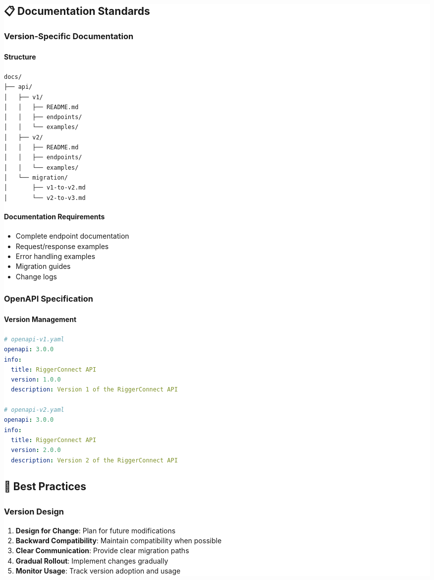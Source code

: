 ## 📋 Documentation Standards

### Version-Specific Documentation

#### Structure
```
docs/
├── api/
│   ├── v1/
│   │   ├── README.md
│   │   ├── endpoints/
│   │   └── examples/
│   ├── v2/
│   │   ├── README.md
│   │   ├── endpoints/
│   │   └── examples/
│   └── migration/
│       ├── v1-to-v2.md
│       └── v2-to-v3.md
```

#### Documentation Requirements
- Complete endpoint documentation
- Request/response examples
- Error handling examples
- Migration guides
- Change logs

### OpenAPI Specification

#### Version Management
```yaml
# openapi-v1.yaml
openapi: 3.0.0
info:
  title: RiggerConnect API
  version: 1.0.0
  description: Version 1 of the RiggerConnect API

# openapi-v2.yaml
openapi: 3.0.0
info:
  title: RiggerConnect API
  version: 2.0.0
  description: Version 2 of the RiggerConnect API
```

## 🎯 Best Practices

### Version Design
1. **Design for Change**: Plan for future modifications
2. **Backward Compatibility**: Maintain compatibility when possible
3. **Clear Communication**: Provide clear migration paths
4. **Gradual Rollout**: Implement changes gradually
5. **Monitor Usage**: Track version adoption and usage
